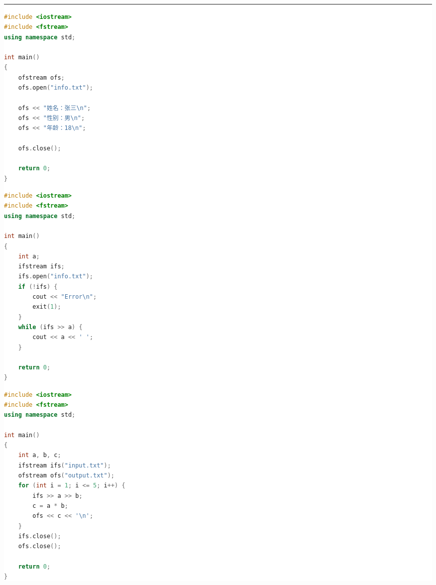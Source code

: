 
---

```cpp
#include <iostream>
#include <fstream>
using namespace std;

int main()
{
	ofstream ofs;
	ofs.open("info.txt");

	ofs << "姓名：张三\n";
	ofs << "性别：男\n";
	ofs << "年龄：18\n";

	ofs.close();
	
	return 0;
}
```

```cpp
#include <iostream>
#include <fstream>
using namespace std;

int main()
{
	int a;
	ifstream ifs;
	ifs.open("info.txt");
	if (!ifs) {
		cout << "Error\n";
		exit(1);
	}
	while (ifs >> a) {
		cout << a << ' ';
	}

	return 0;
}
```

```cpp
#include <iostream>
#include <fstream>
using namespace std;

int main()
{
	int a, b, c;
	ifstream ifs("input.txt");
	ofstream ofs("output.txt");
	for (int i = 1; i <= 5; i++) {
		ifs >> a >> b;
		c = a * b;
		ofs << c << '\n';
	}
	ifs.close();
	ofs.close();

	return 0;
}
```
